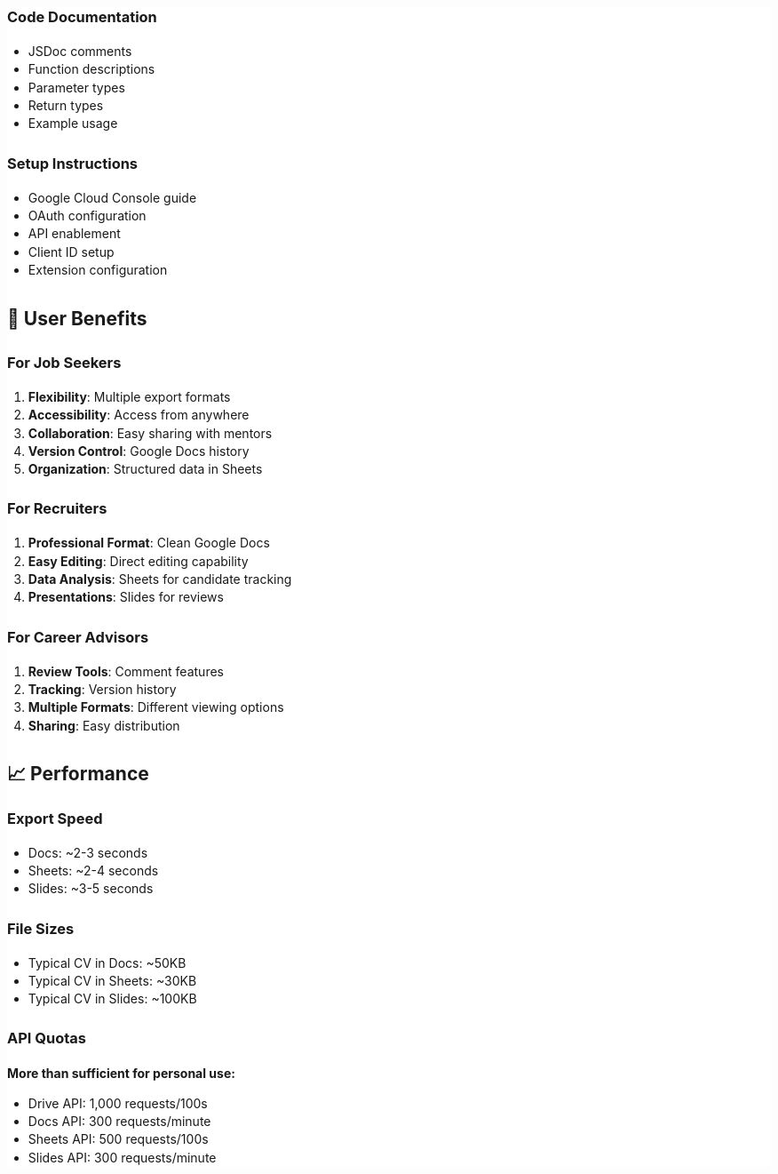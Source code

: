 ### Code Documentation
- JSDoc comments
- Function descriptions
- Parameter types
- Return types
- Example usage

### Setup Instructions
- Google Cloud Console guide
- OAuth configuration
- API enablement
- Client ID setup
- Extension configuration

## 🎯 User Benefits

### For Job Seekers
1. **Flexibility**: Multiple export formats
2. **Accessibility**: Access from anywhere
3. **Collaboration**: Easy sharing with mentors
4. **Version Control**: Google Docs history
5. **Organization**: Structured data in Sheets

### For Recruiters
1. **Professional Format**: Clean Google Docs
2. **Easy Editing**: Direct editing capability
3. **Data Analysis**: Sheets for candidate tracking
4. **Presentations**: Slides for reviews

### For Career Advisors
1. **Review Tools**: Comment features
2. **Tracking**: Version history
3. **Multiple Formats**: Different viewing options
4. **Sharing**: Easy distribution

## 📈 Performance

### Export Speed
- Docs: ~2-3 seconds
- Sheets: ~2-4 seconds
- Slides: ~3-5 seconds

### File Sizes
- Typical CV in Docs: ~50KB
- Typical CV in Sheets: ~30KB
- Typical CV in Slides: ~100KB

### API Quotas
**More than sufficient for personal use:**
- Drive API: 1,000 requests/100s
- Docs API: 300 requests/minute
- Sheets API: 500 requests/100s
- Slides API: 300 requests/minute
